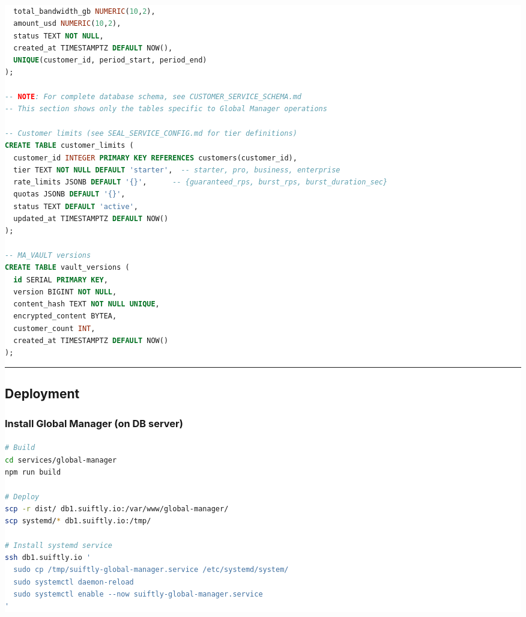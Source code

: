 ```sql
  total_bandwidth_gb NUMERIC(10,2),
  amount_usd NUMERIC(10,2),
  status TEXT NOT NULL,
  created_at TIMESTAMPTZ DEFAULT NOW(),
  UNIQUE(customer_id, period_start, period_end)
);

-- NOTE: For complete database schema, see CUSTOMER_SERVICE_SCHEMA.md
-- This section shows only the tables specific to Global Manager operations

-- Customer limits (see SEAL_SERVICE_CONFIG.md for tier definitions)
CREATE TABLE customer_limits (
  customer_id INTEGER PRIMARY KEY REFERENCES customers(customer_id),
  tier TEXT NOT NULL DEFAULT 'starter',  -- starter, pro, business, enterprise
  rate_limits JSONB DEFAULT '{}',      -- {guaranteed_rps, burst_rps, burst_duration_sec}
  quotas JSONB DEFAULT '{}',
  status TEXT DEFAULT 'active',
  updated_at TIMESTAMPTZ DEFAULT NOW()
);

-- MA_VAULT versions
CREATE TABLE vault_versions (
  id SERIAL PRIMARY KEY,
  version BIGINT NOT NULL,
  content_hash TEXT NOT NULL UNIQUE,
  encrypted_content BYTEA,
  customer_count INT,
  created_at TIMESTAMPTZ DEFAULT NOW()
);
```

---

## Deployment

### Install Global Manager (on DB server)

```bash
# Build
cd services/global-manager
npm run build

# Deploy
scp -r dist/ db1.suiftly.io:/var/www/global-manager/
scp systemd/* db1.suiftly.io:/tmp/

# Install systemd service
ssh db1.suiftly.io '
  sudo cp /tmp/suiftly-global-manager.service /etc/systemd/system/
  sudo systemctl daemon-reload
  sudo systemctl enable --now suiftly-global-manager.service
'
```
